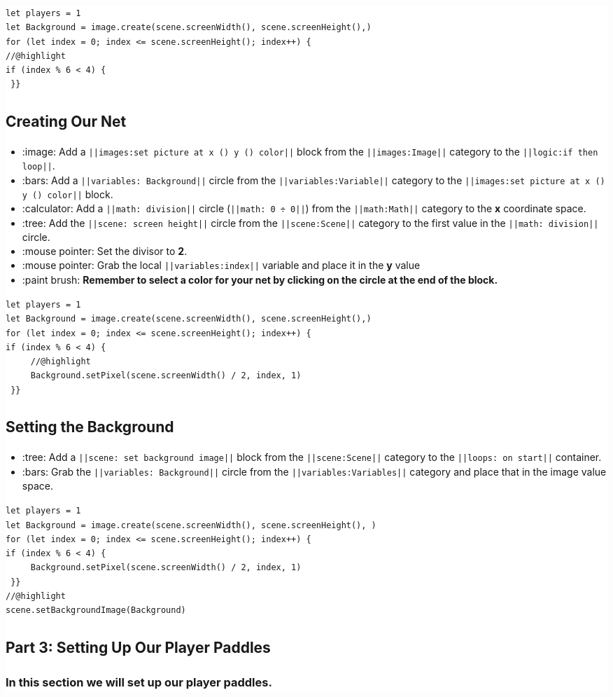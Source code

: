 ```blocks
let players = 1
let Background = image.create(scene.screenWidth(), scene.screenHeight(),)
for (let index = 0; index <= scene.screenHeight(); index++) {
//@highlight
if (index % 6 < 4) {
 }}
```

## Creating Our Net
- :image: Add a ``||images:set picture at x () y () color||`` block from the ``||images:Image||`` category to the ``||logic:if then loop||``.
- :bars: Add a ``||variables: Background||`` circle from the ``||variables:Variable||`` category to the ``||images:set picture at x () y () color||`` block.
- :calculator: Add a ``||math: division||`` circle (``||math: 0 ÷ 0||``) from the ``||math:Math||`` category to the **x** coordinate space.
- :tree: Add the ``||scene: screen height||`` circle from the ``||scene:Scene||`` category to the first value in the ``||math: division||`` circle. 
- :mouse pointer: Set the divisor to **2**.
- :mouse pointer: Grab the local ``||variables:index||`` variable and place it in the **y** value
- :paint brush: **Remember to select a color for your net by clicking on the circle at the end of the block.**

```blocks
let players = 1
let Background = image.create(scene.screenWidth(), scene.screenHeight(),)
for (let index = 0; index <= scene.screenHeight(); index++) {
if (index % 6 < 4) {
     //@highlight
     Background.setPixel(scene.screenWidth() / 2, index, 1)
 }}
```

## Setting the Background
- :tree: Add a ``||scene: set background image||`` block from the ``||scene:Scene||`` category to the ``||loops: on start||`` container.
- :bars: Grab the ``||variables: Background||`` circle from the ``||variables:Variables||`` category and place that in the image value space.

```blocks
let players = 1
let Background = image.create(scene.screenWidth(), scene.screenHeight(), )
for (let index = 0; index <= scene.screenHeight(); index++) {
if (index % 6 < 4) {
     Background.setPixel(scene.screenWidth() / 2, index, 1)
 }}
//@highlight
scene.setBackgroundImage(Background)
```

## Part 3: Setting Up Our Player Paddles
### In this section we will set up our player paddles.
